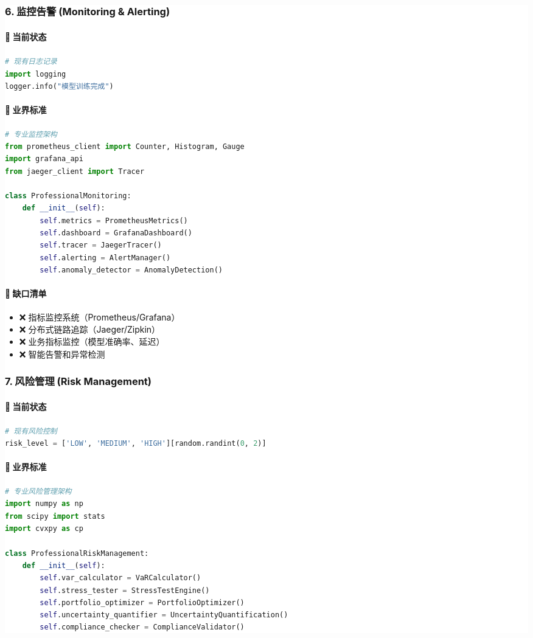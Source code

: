 ### 6. 监控告警 (Monitoring & Alerting)

#### 🔄 当前状态
```python
# 现有日志记录
import logging
logger.info("模型训练完成")
```

#### 🚀 业界标准
```python
# 专业监控架构
from prometheus_client import Counter, Histogram, Gauge
import grafana_api
from jaeger_client import Tracer

class ProfessionalMonitoring:
    def __init__(self):
        self.metrics = PrometheusMetrics()
        self.dashboard = GrafanaDashboard()
        self.tracer = JaegerTracer()
        self.alerting = AlertManager()
        self.anomaly_detector = AnomalyDetection()
```

#### 📝 缺口清单
- ❌ 指标监控系统（Prometheus/Grafana）
- ❌ 分布式链路追踪（Jaeger/Zipkin）
- ❌ 业务指标监控（模型准确率、延迟）
- ❌ 智能告警和异常检测

### 7. 风险管理 (Risk Management)

#### 🔄 当前状态
```python
# 现有风险控制
risk_level = ['LOW', 'MEDIUM', 'HIGH'][random.randint(0, 2)]
```

#### 🚀 业界标准
```python
# 专业风险管理架构  
import numpy as np
from scipy import stats
import cvxpy as cp

class ProfessionalRiskManagement:
    def __init__(self):
        self.var_calculator = VaRCalculator()
        self.stress_tester = StressTestEngine()
        self.portfolio_optimizer = PortfolioOptimizer()
        self.uncertainty_quantifier = UncertaintyQuantification()
        self.compliance_checker = ComplianceValidator()
```
